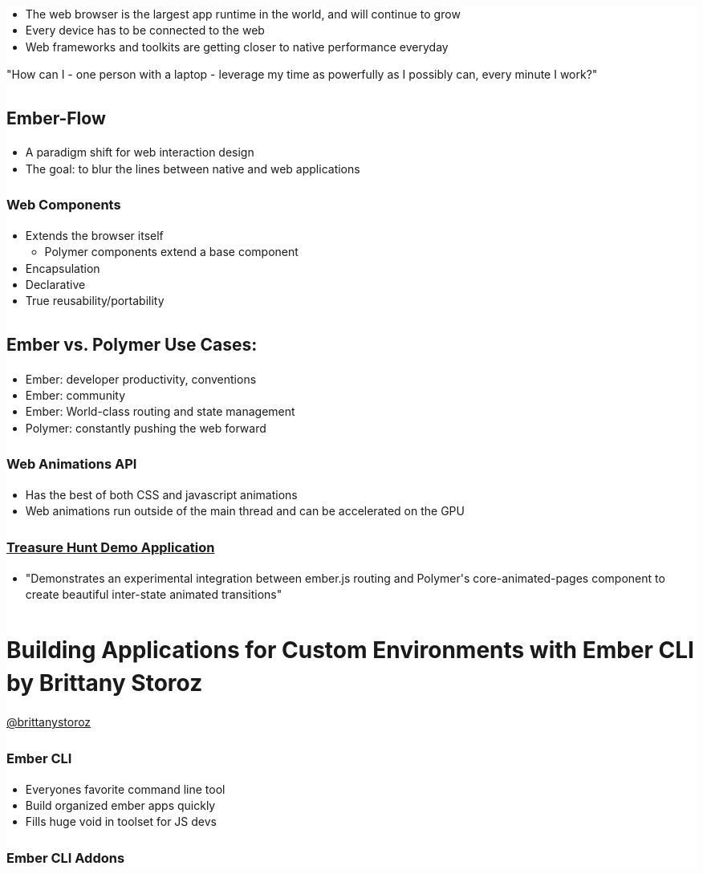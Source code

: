 * The web browser is the largest app runtime in the world, and will continue to grow
* Every device has to be connected to the web
* Web frameworks and toolkits are getting closer to native performance everyday 

"How can I - one person with a laptop - leverage my time as powerfully as I possibly can, every minute I work?"

## Ember-Flow

* A paradigm shift for web interaction design
* The goal: to blur the lines between native and web applications

### Web Components

* Extends the browser itself
  * Polymer components extend a base component
* Encapsulation
* Declarative
* True reusability/portability

## Ember vs. Polymer Use Cases:

* Ember: developer productivity, conventions
* Ember: community
* Ember: World-class routing and state management
* Polymer: constantly pushing the web forward

### Web Animations API

* Has the best of both CSS and javascript animations
* Web animations run outside of the main thread and can be accelerated on the GPU

### [Treasure Hunt Demo Application](https://github.com/blangslet/treasure-hunt)

* "Demonstrates an experimental integration between ember.js routing and Polymer's core-animated-pages component to create beautiful inter-state animated transitions"


# Building Applications for Custom Environments with Ember CLI by Brittany Storoz
[@brittanystoroz](https://github.com/brittanystoroz)

### Ember CLI

* Everyones favorite command line tool
* Build organized ember apps quickly
* Fills huge void in toolset for JS devs

### Ember CLI Addons
